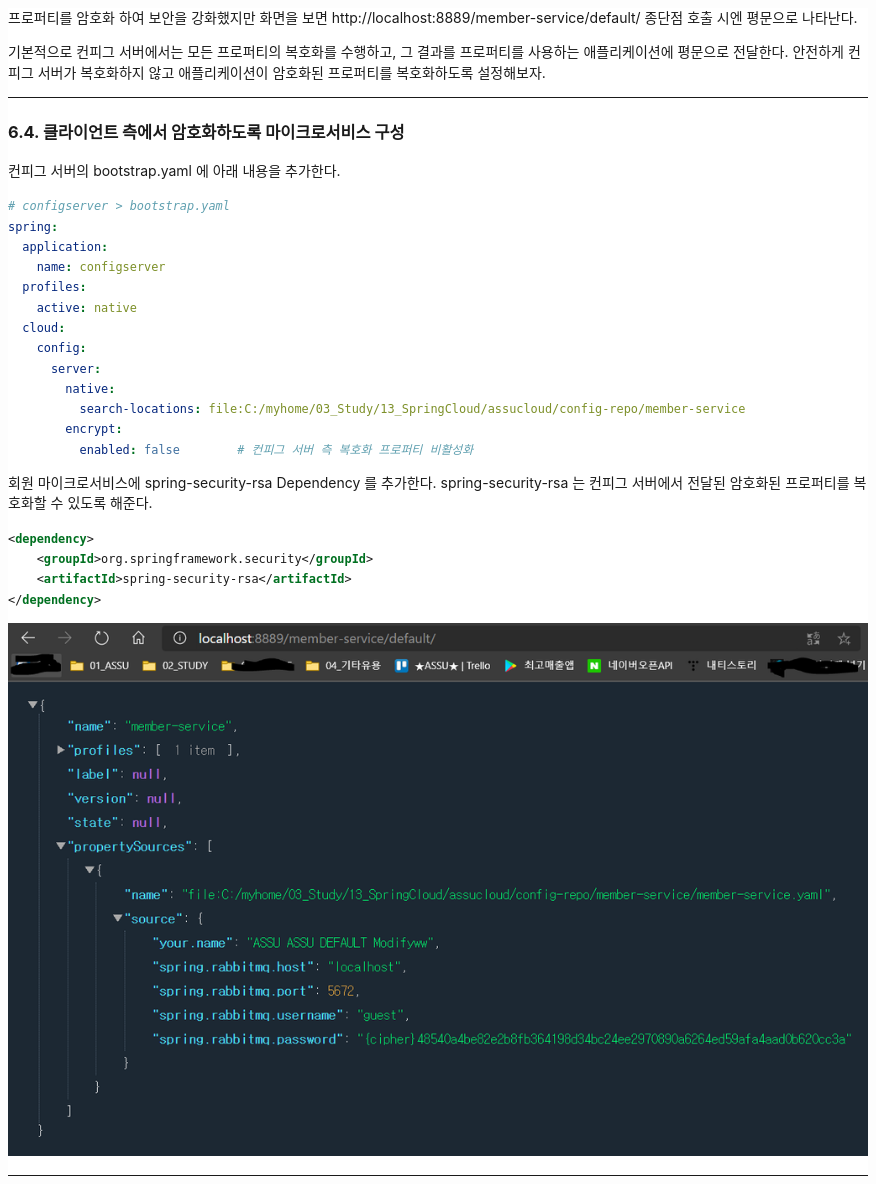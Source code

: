 프로퍼티를 암호화 하여 보안을 강화했지만 화면을 보면 http://localhost:8889/member-service/default/ 종단점 호출 시엔 평문으로 나타난다.

기본적으로 컨피그 서버에서는 모든 프로퍼티의 복호화를 수행하고, 그 결과를 프로퍼티를 사용하는 애플리케이션에 평문으로 전달한다.
안전하게 컨피그 서버가 복호화하지 않고 애플리케이션이 암호화된 프로퍼티를 복호화하도록 설정해보자.

---

### 6.4. 클라이언트 측에서 암호화하도록 마이크로서비스 구성

컨피그 서버의 bootstrap.yaml 에 아래 내용을 추가한다.
```yaml
# configserver > bootstrap.yaml
spring:
  application:
    name: configserver
  profiles:
    active: native
  cloud:
    config:
      server:
        native:
          search-locations: file:C:/myhome/03_Study/13_SpringCloud/assucloud/config-repo/member-service
        encrypt:
          enabled: false        # 컨피그 서버 측 복호화 프로퍼티 비활성화
```

회원 마이크로서비스에 spring-security-rsa Dependency 를 추가한다.
spring-security-rsa 는 컨피그 서버에서 전달된 암호화된 프로퍼티를 복호화할 수 있도록 해준다.

```xml
<dependency>
    <groupId>org.springframework.security</groupId>
    <artifactId>spring-security-rsa</artifactId>
</dependency>
```

![암호화된 값으로 전달](/assets/img/dev/20200808/cipher2.png)

---